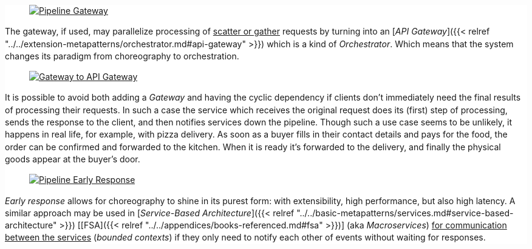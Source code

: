 <figure>
<a href="/diagrams/Communication/Pipeline%20Gateway.png">
<picture>
<source srcset="/diagrams/Communication/Pipeline%20Gateway.svg" media="(prefers-color-scheme: light), (prefers-color-scheme: no-preference)"/>
<source srcset="/diagrams/Communication/Pipeline%20Gateway.dark.svg" media="(prefers-color-scheme: dark)"/>
<img src="/diagrams/Communication/Pipeline%20Gateway.png" alt="Pipeline Gateway" loading="lazy" width="1123" height="323" style="width:100%"/>
</picture>
</a>
</figure>

The gateway, if used, may parallelize processing of [scatter or gather](https://docs.aws.amazon.com/prescriptive-guidance/latest/cloud-design-patterns/scatter-gather.html) requests by turning into an [*API Gateway*]({{< relref "../../extension-metapatterns/orchestrator.md#api-gateway" >}}) which is a kind of *Orchestrator*\. Which means that the system changes its paradigm from choreography to orchestration\.

<figure>
<a href="/diagrams/Communication/Gateway%20to%20API%20Gateway.png">
<picture>
<source srcset="/diagrams/Communication/Gateway%20to%20API%20Gateway.svg" media="(prefers-color-scheme: light), (prefers-color-scheme: no-preference)"/>
<source srcset="/diagrams/Communication/Gateway%20to%20API%20Gateway.dark.svg" media="(prefers-color-scheme: dark)"/>
<img src="/diagrams/Communication/Gateway%20to%20API%20Gateway.png" alt="Gateway to API Gateway" loading="lazy" width="1123" height="324" style="width:100%"/>
</picture>
</a>
</figure>

It is possible to avoid both adding a *Gateway* and having the cyclic dependency if clients don’t immediately need the final results of processing their requests\. In such a case the service which receives the original request does its \(first\) step of processing, sends the response to the client, and then notifies services down the pipeline\. Though such a use case seems to be unlikely, it happens in real life, for example, with pizza delivery\. As soon as a buyer fills in their contact details and pays for the food, the order can be confirmed and forwarded to the kitchen\. When it is ready it’s forwarded to the delivery, and finally the physical goods appear at the buyer’s door\.

<figure>
<a href="/diagrams/Communication/Pipeline%20Early%20Response.png">
<picture>
<source srcset="/diagrams/Communication/Pipeline%20Early%20Response.svg" media="(prefers-color-scheme: light), (prefers-color-scheme: no-preference)"/>
<source srcset="/diagrams/Communication/Pipeline%20Early%20Response.dark.svg" media="(prefers-color-scheme: dark)"/>
<img src="/diagrams/Communication/Pipeline%20Early%20Response.png" alt="Pipeline Early Response" loading="lazy" width="823" height="265" style="width:100%"/>
</picture>
</a>
</figure>

*Early response* allows for choreography to shine in its purest form: with extensibility, high performance, but also high latency\. A similar approach may be used in [*Service\-Based Architecture*]({{< relref "../../basic-metapatterns/services.md#service-based-architecture" >}}) \[[FSA]({{< relref "../../appendices/books-referenced.md#fsa" >}})\] \(aka *Macroservices*\) [for communication between the services](https://learn.microsoft.com/en-us/azure/architecture/patterns/choreography) \(*bounded contexts*\) if they only need to notify each other of events without waiting for responses\.
